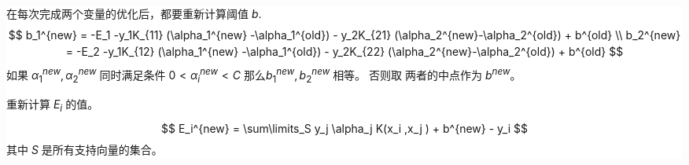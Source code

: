   在每次完成两个变量的优化后，都要重新计算阈值 $b$.
  $$
  b_1^{new} = -E_1 -y_1K_{11} (\alpha_1^{new} -\alpha_1^{old}) - y_2K_{21} (\alpha_2^{new}-\alpha_2^{old}) + b^{old} \\
  b_2^{new} = -E_2 -y_1K_{12} (\alpha_1^{new} -\alpha_1^{old}) - y_2K_{22} (\alpha_2^{new}-\alpha_2^{old}) + b^{old}
  $$
  如果 $\alpha_1^{new}, \alpha_2^{new}$ 同时满足条件 $0<\alpha_i^{new}<C$ 那么$b_1^{new}, b_2^{new}$ 相等。 否则取 两者的中点作为 $b^{new}$。

  重新计算 $E_i$ 的值。
  $$
  E_i^{new} = \sum\limits_S y_j \alpha_j K(x_i ,x_j ) + b^{new} - y_i
  $$
  其中 $S$ 是所有支持向量的集合。


